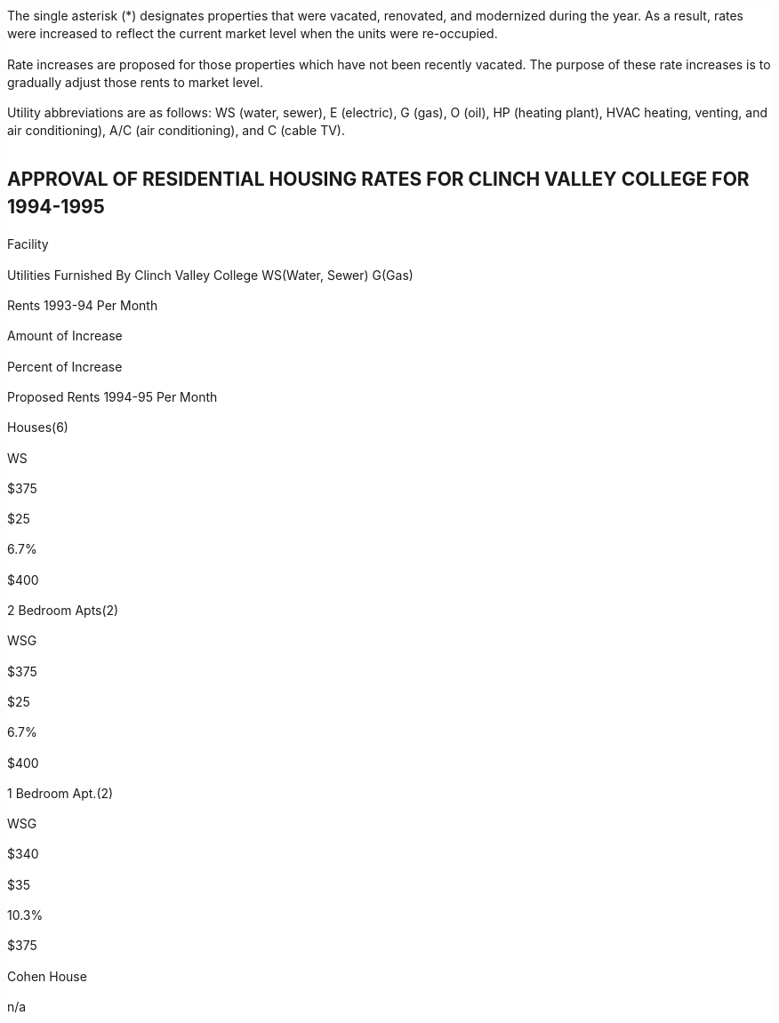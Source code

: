 The single asterisk (\*) designates properties that were vacated, renovated, and modernized during the year. As a result, rates were increased to reflect the current market level when the units were re-occupied.

Rate increases are proposed for those properties which have not been recently vacated. The purpose of these rate increases is to gradually adjust those rents to market level.

Utility abbreviations are as follows: WS (water, sewer), E (electric), G (gas), O (oil), HP (heating plant), HVAC heating, venting, and air conditioning), A/C (air conditioning), and C (cable TV).

APPROVAL OF RESIDENTIAL HOUSING RATES FOR CLINCH VALLEY COLLEGE FOR 1994-1995
-----------------------------------------------------------------------------

Facility

Utilities Furnished By Clinch Valley College WS(Water, Sewer) G(Gas)

Rents 1993-94 Per Month

Amount of Increase

Percent of Increase

Proposed Rents 1994-95 Per Month

Houses(6)

WS

$375

$25

6.7%

$400

2 Bedroom Apts(2)

WSG

$375

$25

6.7%

$400

1 Bedroom Apt.(2)

WSG

$340

$35

10.3%

$375

Cohen House

n/a
